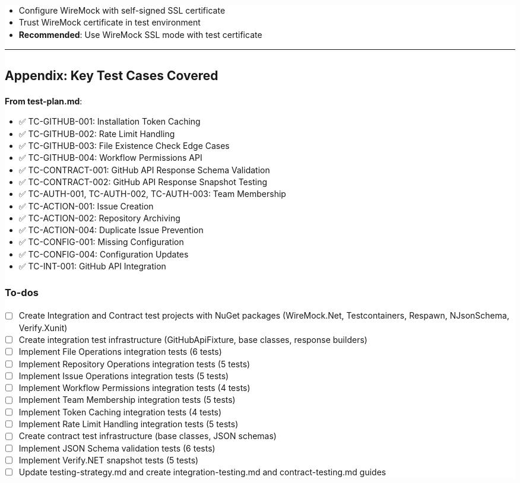 - Configure WireMock with self-signed SSL certificate
- Trust WireMock certificate in test environment
- **Recommended**: Use WireMock SSL mode with test certificate

---

## Appendix: Key Test Cases Covered

**From test-plan.md**:

- ✅ TC-GITHUB-001: Installation Token Caching
- ✅ TC-GITHUB-002: Rate Limit Handling
- ✅ TC-GITHUB-003: File Existence Check Edge Cases
- ✅ TC-GITHUB-004: Workflow Permissions API
- ✅ TC-CONTRACT-001: GitHub API Response Schema Validation
- ✅ TC-CONTRACT-002: GitHub API Response Snapshot Testing
- ✅ TC-AUTH-001, TC-AUTH-002, TC-AUTH-003: Team Membership
- ✅ TC-ACTION-001: Issue Creation
- ✅ TC-ACTION-002: Repository Archiving
- ✅ TC-ACTION-004: Duplicate Issue Prevention
- ✅ TC-CONFIG-001: Missing Configuration
- ✅ TC-CONFIG-004: Configuration Updates
- ✅ TC-INT-001: GitHub API Integration

### To-dos

- [ ] Create Integration and Contract test projects with NuGet packages (WireMock.Net, Testcontainers, Respawn, NJsonSchema, Verify.Xunit)
- [ ] Create integration test infrastructure (GitHubApiFixture, base classes, response builders)
- [ ] Implement File Operations integration tests (6 tests)
- [ ] Implement Repository Operations integration tests (5 tests)
- [ ] Implement Issue Operations integration tests (5 tests)
- [ ] Implement Workflow Permissions integration tests (4 tests)
- [ ] Implement Team Membership integration tests (5 tests)
- [ ] Implement Token Caching integration tests (4 tests)
- [ ] Implement Rate Limit Handling integration tests (5 tests)
- [ ] Create contract test infrastructure (base classes, JSON schemas)
- [ ] Implement JSON Schema validation tests (6 tests)
- [ ] Implement Verify.NET snapshot tests (5 tests)
- [ ] Update testing-strategy.md and create integration-testing.md and contract-testing.md guides